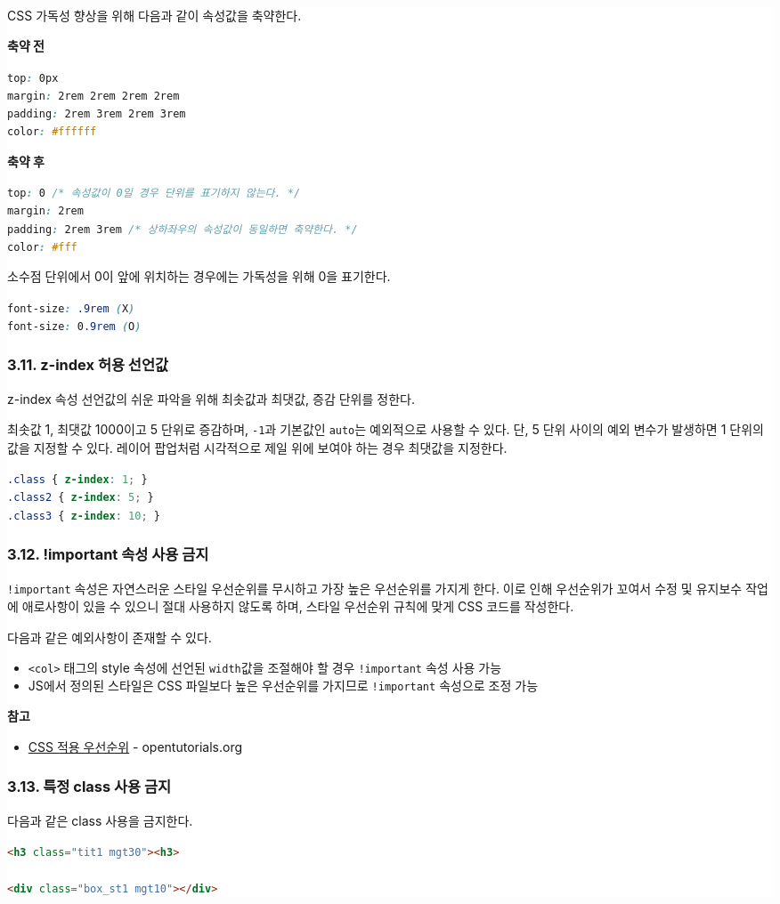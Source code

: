 CSS 가독성 향상을 위해 다음과 같이 속성값을 축약한다.

**축약 전**

```css
top: 0px
margin: 2rem 2rem 2rem 2rem
padding: 2rem 3rem 2rem 3rem
color: #ffffff
```

**축약 후**

```css
top: 0 /* 속성값이 0일 경우 단위를 표기하지 않는다. */
margin: 2rem
padding: 2rem 3rem /* 상하좌우의 속성값이 동일하면 축약한다. */
color: #fff
```

소수점 단위에서 0이 앞에 위치하는 경우에는 가독성을 위해 0을 표기한다.

```css
font-size: .9rem (X)
font-size: 0.9rem (O)
```

### 3.11. z-index 허용 선언값

z-index 속성 선언값의 쉬운 파악을 위해 최솟값과 최댓값, 증감 단위를 정한다.

최솟값 1, 최댓값 1000이고 5 단위로 증감하며, ```-1```과 기본값인 ```auto```는 예외적으로 사용할 수 있다. 단, 5 단위 사이의 예외 변수가 발생하면 1 단위의 값을 지정할 수 있다. 레이어 팝업처럼 시각적으로 제일 위에 보여야 하는 경우 최댓값을 지정한다.

```css
.class { z-index: 1; }
.class2 { z-index: 5; }
.class3 { z-index: 10; }
```

### 3.12. !important 속성 사용 금지

```!important``` 속성은 자연스러운 스타일 우선순위를 무시하고 가장 높은 우선순위를 가지게 한다. 이로 인해 우선순위가 꼬여서 수정 및 유지보수 작업에 애로사항이 있을 수 있으니 절대 사용하지 않도록 하며, 스타일 우선순위 규칙에 맞게 CSS 코드를 작성한다.

다음과 같은 예외사항이 존재할 수 있다.

- ```<col>``` 태그의 style 속성에 선언된 ```width```값을 조절해야 할 경우 ```!important``` 속성 사용 가능
- JS에서 정의된 스타일은 CSS 파일보다 높은 우선순위를 가지므로 ```!important``` 속성으로 조정 가능

**참고**

- [CSS 적용 우선순위](https://opentutorials.org/module/484/4149) - opentutorials.org

### 3.13. 특정 class 사용 금지

다음과 같은 class 사용을 금지한다.

```html
<h3 class="tit1 mgt30"><h3>

<div class="box_st1 mgt10"></div>
```
